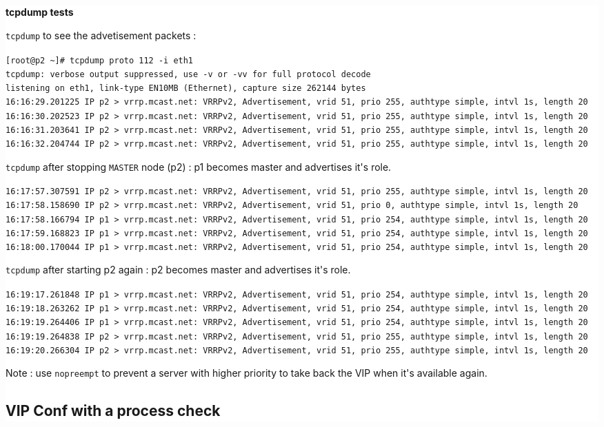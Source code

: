 
**tcpdump tests**

`tcpdump` to see the advetisement packets :

```
[root@p2 ~]# tcpdump proto 112 -i eth1
tcpdump: verbose output suppressed, use -v or -vv for full protocol decode
listening on eth1, link-type EN10MB (Ethernet), capture size 262144 bytes
16:16:29.201225 IP p2 > vrrp.mcast.net: VRRPv2, Advertisement, vrid 51, prio 255, authtype simple, intvl 1s, length 20
16:16:30.202523 IP p2 > vrrp.mcast.net: VRRPv2, Advertisement, vrid 51, prio 255, authtype simple, intvl 1s, length 20
16:16:31.203641 IP p2 > vrrp.mcast.net: VRRPv2, Advertisement, vrid 51, prio 255, authtype simple, intvl 1s, length 20
16:16:32.204744 IP p2 > vrrp.mcast.net: VRRPv2, Advertisement, vrid 51, prio 255, authtype simple, intvl 1s, length 20
```


`tcpdump` after stopping `MASTER` node (p2) : p1 becomes master and advertises
it's role.

```
16:17:57.307591 IP p2 > vrrp.mcast.net: VRRPv2, Advertisement, vrid 51, prio 255, authtype simple, intvl 1s, length 20
16:17:58.158690 IP p2 > vrrp.mcast.net: VRRPv2, Advertisement, vrid 51, prio 0, authtype simple, intvl 1s, length 20
16:17:58.166794 IP p1 > vrrp.mcast.net: VRRPv2, Advertisement, vrid 51, prio 254, authtype simple, intvl 1s, length 20
16:17:59.168823 IP p1 > vrrp.mcast.net: VRRPv2, Advertisement, vrid 51, prio 254, authtype simple, intvl 1s, length 20
16:18:00.170044 IP p1 > vrrp.mcast.net: VRRPv2, Advertisement, vrid 51, prio 254, authtype simple, intvl 1s, length 20
```

`tcpdump` after starting p2 again : p2 becomes master and advertises it's role.

```
16:19:17.261848 IP p1 > vrrp.mcast.net: VRRPv2, Advertisement, vrid 51, prio 254, authtype simple, intvl 1s, length 20
16:19:18.263262 IP p1 > vrrp.mcast.net: VRRPv2, Advertisement, vrid 51, prio 254, authtype simple, intvl 1s, length 20
16:19:19.264406 IP p1 > vrrp.mcast.net: VRRPv2, Advertisement, vrid 51, prio 254, authtype simple, intvl 1s, length 20
16:19:19.264838 IP p2 > vrrp.mcast.net: VRRPv2, Advertisement, vrid 51, prio 255, authtype simple, intvl 1s, length 20
16:19:20.266304 IP p2 > vrrp.mcast.net: VRRPv2, Advertisement, vrid 51, prio 255, authtype simple, intvl 1s, length 20
```

Note : use `nopreempt` to prevent a server with higher priority to take back
the VIP when it's available again.


## VIP Conf with a process check
